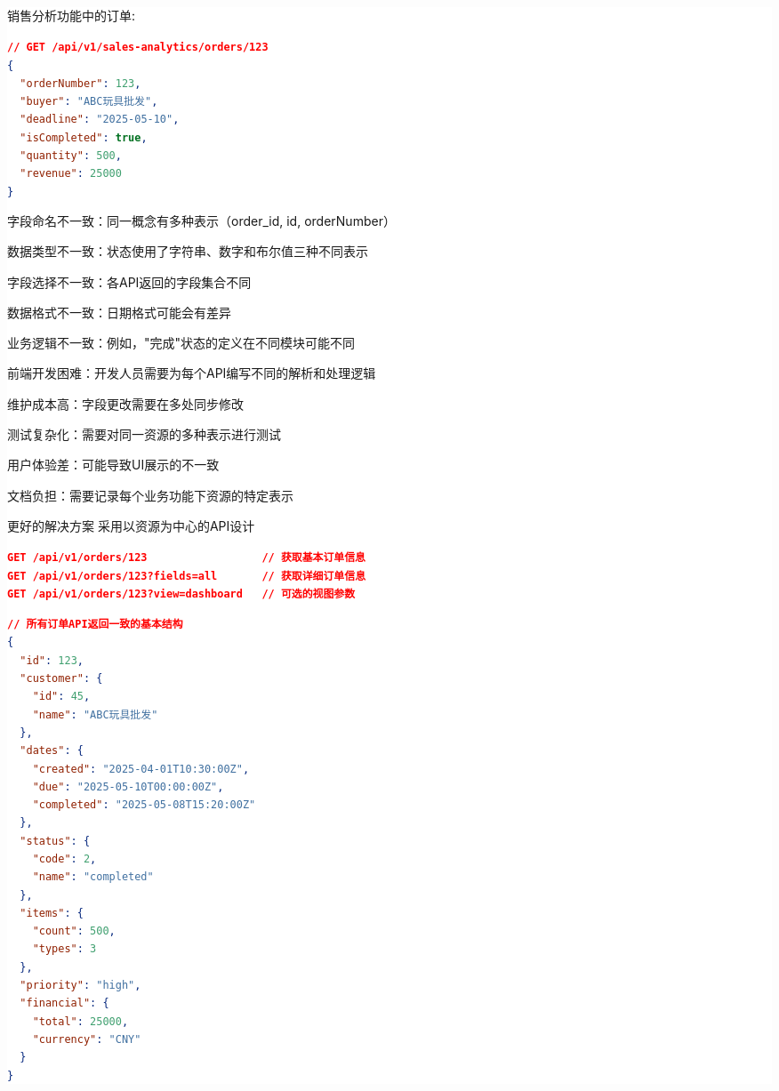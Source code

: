 销售分析功能中的订单:

```json
// GET /api/v1/sales-analytics/orders/123
{
  "orderNumber": 123,
  "buyer": "ABC玩具批发",
  "deadline": "2025-05-10",
  "isCompleted": true,
  "quantity": 500,
  "revenue": 25000
}
```

字段命名不一致：同一概念有多种表示（order_id, id, orderNumber）

数据类型不一致：状态使用了字符串、数字和布尔值三种不同表示

字段选择不一致：各API返回的字段集合不同

数据格式不一致：日期格式可能会有差异

业务逻辑不一致：例如，"完成"状态的定义在不同模块可能不同

前端开发困难：开发人员需要为每个API编写不同的解析和处理逻辑

维护成本高：字段更改需要在多处同步修改

测试复杂化：需要对同一资源的多种表示进行测试

用户体验差：可能导致UI展示的不一致

文档负担：需要记录每个业务功能下资源的特定表示

更好的解决方案 采用以资源为中心的API设计

```json
GET /api/v1/orders/123                  // 获取基本订单信息
GET /api/v1/orders/123?fields=all       // 获取详细订单信息
GET /api/v1/orders/123?view=dashboard   // 可选的视图参数
```

```json
// 所有订单API返回一致的基本结构
{
  "id": 123,
  "customer": {
    "id": 45,
    "name": "ABC玩具批发"
  },
  "dates": {
    "created": "2025-04-01T10:30:00Z",
    "due": "2025-05-10T00:00:00Z",
    "completed": "2025-05-08T15:20:00Z"
  },
  "status": {
    "code": 2,
    "name": "completed"
  },
  "items": {
    "count": 500,
    "types": 3
  },
  "priority": "high",
  "financial": {
    "total": 25000,
    "currency": "CNY"
  }
}
```
